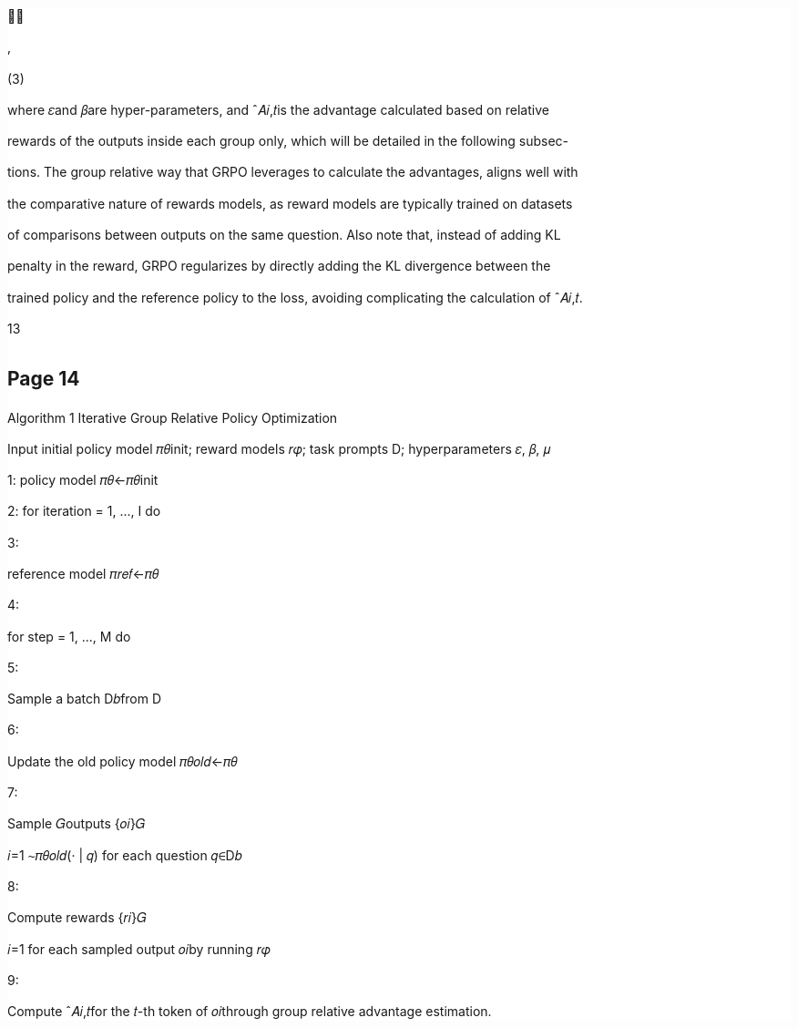 

,

(3)

where 𝜀and 𝛽are hyper-parameters, and ˆ𝐴𝑖,𝑡is the advantage calculated based on relative

rewards of the outputs inside each group only, which will be detailed in the following subsec-

tions. The group relative way that GRPO leverages to calculate the advantages, aligns well with

the comparative nature of rewards models, as reward models are typically trained on datasets

of comparisons between outputs on the same question. Also note that, instead of adding KL

penalty in the reward, GRPO regularizes by directly adding the KL divergence between the

trained policy and the reference policy to the loss, avoiding complicating the calculation of ˆ𝐴𝑖,𝑡.

13

## Page 14

Algorithm 1 Iterative Group Relative Policy Optimization

Input initial policy model 𝜋𝜃init; reward models 𝑟𝜑; task prompts D; hyperparameters 𝜀, 𝛽, 𝜇

1: policy model 𝜋𝜃←𝜋𝜃init

2: for iteration = 1, ..., I do

3:

reference model 𝜋𝑟𝑒𝑓←𝜋𝜃

4:

for step = 1, ..., M do

5:

Sample a batch D𝑏from D

6:

Update the old policy model 𝜋𝜃𝑜𝑙𝑑←𝜋𝜃

7:

Sample 𝐺outputs {𝑜𝑖}𝐺

𝑖=1 ∼𝜋𝜃𝑜𝑙𝑑(· | 𝑞) for each question 𝑞∈D𝑏

8:

Compute rewards {𝑟𝑖}𝐺

𝑖=1 for each sampled output 𝑜𝑖by running 𝑟𝜑

9:

Compute ˆ𝐴𝑖,𝑡for the 𝑡-th token of 𝑜𝑖through group relative advantage estimation.
